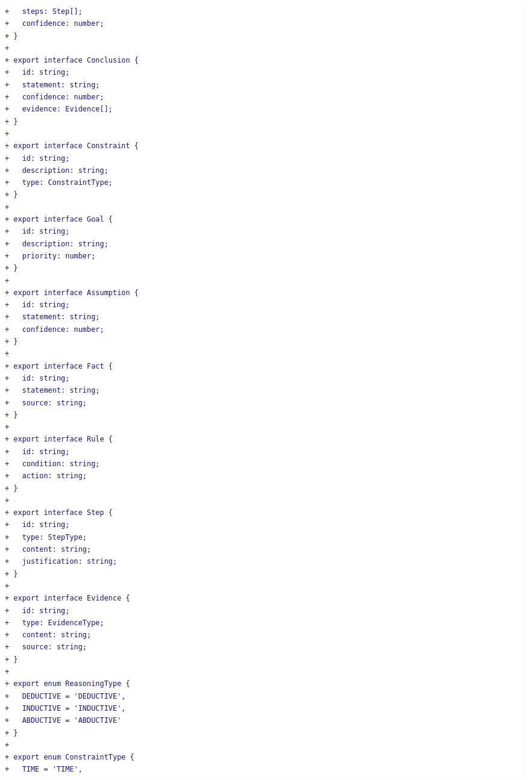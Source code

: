 ```diff
+   steps: Step[];
+   confidence: number;
+ }
+ 
+ export interface Conclusion {
+   id: string;
+   statement: string;
+   confidence: number;
+   evidence: Evidence[];
+ }
+ 
+ export interface Constraint {
+   id: string;
+   description: string;
+   type: ConstraintType;
+ }
+ 
+ export interface Goal {
+   id: string;
+   description: string;
+   priority: number;
+ }
+ 
+ export interface Assumption {
+   id: string;
+   statement: string;
+   confidence: number;
+ }
+ 
+ export interface Fact {
+   id: string;
+   statement: string;
+   source: string;
+ }
+ 
+ export interface Rule {
+   id: string;
+   condition: string;
+   action: string;
+ }
+ 
+ export interface Step {
+   id: string;
+   type: StepType;
+   content: string;
+   justification: string;
+ }
+ 
+ export interface Evidence {
+   id: string;
+   type: EvidenceType;
+   content: string;
+   source: string;
+ }
+ 
+ export enum ReasoningType {
+   DEDUCTIVE = 'DEDUCTIVE',
+   INDUCTIVE = 'INDUCTIVE',
+   ABDUCTIVE = 'ABDUCTIVE'
+ }
+ 
+ export enum ConstraintType {
+   TIME = 'TIME',
```